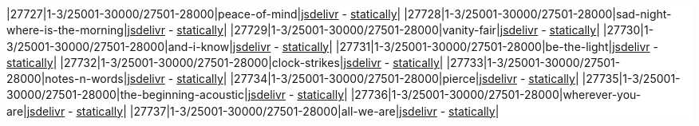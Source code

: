 |27727|1-3/25001-30000/27501-28000|peace-of-mind|[jsdelivr](https://cdn.jsdelivr.net/gh/dbchord/webp-c-600x600_1-3/25001-30000/27501-28000/peace-of-mind.webp) - [statically](https://cdn.statically.io/gh/dbchord/webp-c-600x600_1-3/img/25001-30000/27501-28000/peace-of-mind.webp)|
|27728|1-3/25001-30000/27501-28000|sad-night-where-is-the-morning|[jsdelivr](https://cdn.jsdelivr.net/gh/dbchord/webp-c-600x600_1-3/25001-30000/27501-28000/sad-night-where-is-the-morning.webp) - [statically](https://cdn.statically.io/gh/dbchord/webp-c-600x600_1-3/img/25001-30000/27501-28000/sad-night-where-is-the-morning.webp)|
|27729|1-3/25001-30000/27501-28000|vanity-fair|[jsdelivr](https://cdn.jsdelivr.net/gh/dbchord/webp-c-600x600_1-3/25001-30000/27501-28000/vanity-fair.webp) - [statically](https://cdn.statically.io/gh/dbchord/webp-c-600x600_1-3/img/25001-30000/27501-28000/vanity-fair.webp)|
|27730|1-3/25001-30000/27501-28000|and-i-know|[jsdelivr](https://cdn.jsdelivr.net/gh/dbchord/webp-c-600x600_1-3/25001-30000/27501-28000/and-i-know.webp) - [statically](https://cdn.statically.io/gh/dbchord/webp-c-600x600_1-3/img/25001-30000/27501-28000/and-i-know.webp)|
|27731|1-3/25001-30000/27501-28000|be-the-light|[jsdelivr](https://cdn.jsdelivr.net/gh/dbchord/webp-c-600x600_1-3/25001-30000/27501-28000/be-the-light.webp) - [statically](https://cdn.statically.io/gh/dbchord/webp-c-600x600_1-3/img/25001-30000/27501-28000/be-the-light.webp)|
|27732|1-3/25001-30000/27501-28000|clock-strikes|[jsdelivr](https://cdn.jsdelivr.net/gh/dbchord/webp-c-600x600_1-3/25001-30000/27501-28000/clock-strikes.webp) - [statically](https://cdn.statically.io/gh/dbchord/webp-c-600x600_1-3/img/25001-30000/27501-28000/clock-strikes.webp)|
|27733|1-3/25001-30000/27501-28000|notes-n-words|[jsdelivr](https://cdn.jsdelivr.net/gh/dbchord/webp-c-600x600_1-3/25001-30000/27501-28000/notes-n-words.webp) - [statically](https://cdn.statically.io/gh/dbchord/webp-c-600x600_1-3/img/25001-30000/27501-28000/notes-n-words.webp)|
|27734|1-3/25001-30000/27501-28000|pierce|[jsdelivr](https://cdn.jsdelivr.net/gh/dbchord/webp-c-600x600_1-3/25001-30000/27501-28000/pierce.webp) - [statically](https://cdn.statically.io/gh/dbchord/webp-c-600x600_1-3/img/25001-30000/27501-28000/pierce.webp)|
|27735|1-3/25001-30000/27501-28000|the-beginning-acoustic|[jsdelivr](https://cdn.jsdelivr.net/gh/dbchord/webp-c-600x600_1-3/25001-30000/27501-28000/the-beginning-acoustic.webp) - [statically](https://cdn.statically.io/gh/dbchord/webp-c-600x600_1-3/img/25001-30000/27501-28000/the-beginning-acoustic.webp)|
|27736|1-3/25001-30000/27501-28000|wherever-you-are|[jsdelivr](https://cdn.jsdelivr.net/gh/dbchord/webp-c-600x600_1-3/25001-30000/27501-28000/wherever-you-are.webp) - [statically](https://cdn.statically.io/gh/dbchord/webp-c-600x600_1-3/img/25001-30000/27501-28000/wherever-you-are.webp)|
|27737|1-3/25001-30000/27501-28000|all-we-are|[jsdelivr](https://cdn.jsdelivr.net/gh/dbchord/webp-c-600x600_1-3/25001-30000/27501-28000/all-we-are.webp) - [statically](https://cdn.statically.io/gh/dbchord/webp-c-600x600_1-3/img/25001-30000/27501-28000/all-we-are.webp)|
